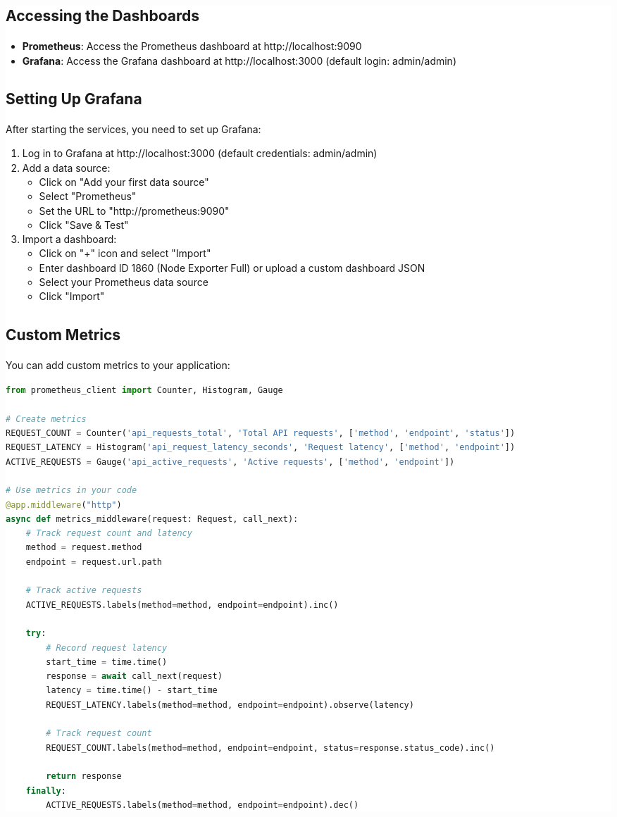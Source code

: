 ## Accessing the Dashboards

- **Prometheus**: Access the Prometheus dashboard at http://localhost:9090
- **Grafana**: Access the Grafana dashboard at http://localhost:3000 (default login: admin/admin)

## Setting Up Grafana

After starting the services, you need to set up Grafana:

1. Log in to Grafana at http://localhost:3000 (default credentials: admin/admin)
2. Add a data source:
   - Click on "Add your first data source"
   - Select "Prometheus"
   - Set the URL to "http://prometheus:9090"
   - Click "Save & Test"
3. Import a dashboard:
   - Click on "+" icon and select "Import"
   - Enter dashboard ID 1860 (Node Exporter Full) or upload a custom dashboard JSON
   - Select your Prometheus data source
   - Click "Import"

## Custom Metrics

You can add custom metrics to your application:

```python
from prometheus_client import Counter, Histogram, Gauge

# Create metrics
REQUEST_COUNT = Counter('api_requests_total', 'Total API requests', ['method', 'endpoint', 'status'])
REQUEST_LATENCY = Histogram('api_request_latency_seconds', 'Request latency', ['method', 'endpoint'])
ACTIVE_REQUESTS = Gauge('api_active_requests', 'Active requests', ['method', 'endpoint'])

# Use metrics in your code
@app.middleware("http")
async def metrics_middleware(request: Request, call_next):
    # Track request count and latency
    method = request.method
    endpoint = request.url.path
    
    # Track active requests
    ACTIVE_REQUESTS.labels(method=method, endpoint=endpoint).inc()
    
    try:
        # Record request latency
        start_time = time.time()
        response = await call_next(request)
        latency = time.time() - start_time
        REQUEST_LATENCY.labels(method=method, endpoint=endpoint).observe(latency)
        
        # Track request count
        REQUEST_COUNT.labels(method=method, endpoint=endpoint, status=response.status_code).inc()
        
        return response
    finally:
        ACTIVE_REQUESTS.labels(method=method, endpoint=endpoint).dec()
```
